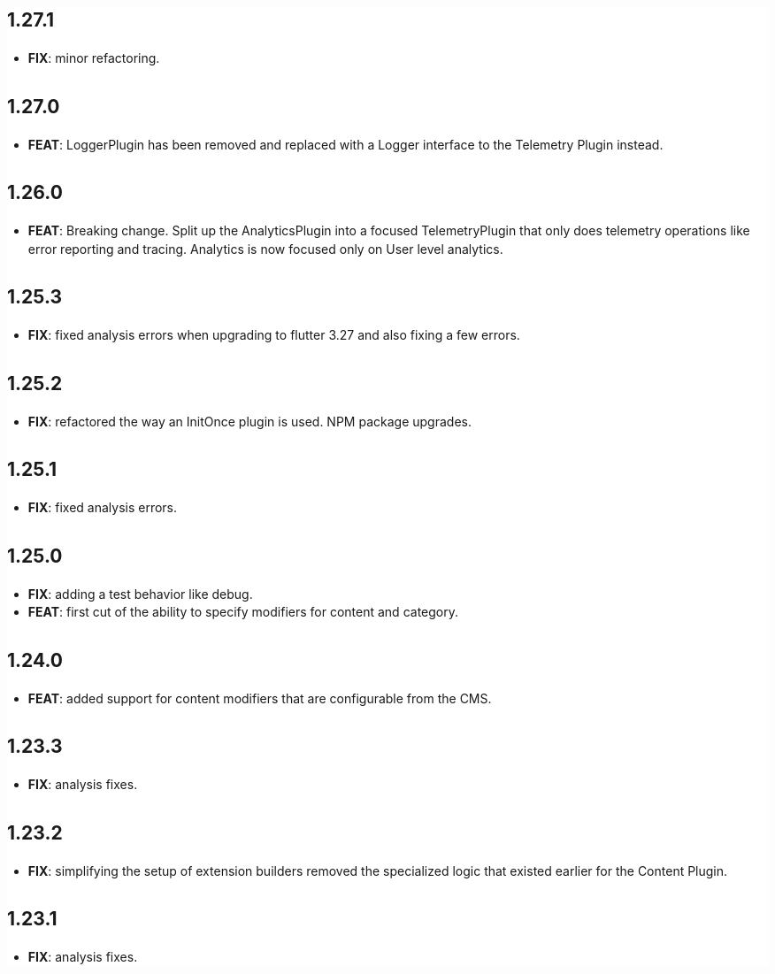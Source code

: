 ## 1.27.1

 - **FIX**: minor refactoring.

## 1.27.0

 - **FEAT**: LoggerPlugin has been removed and replaced with a Logger interface to the Telemetry Plugin instead.

## 1.26.0

 - **FEAT**: Breaking change. Split up the AnalyticsPlugin into a focused TelemetryPlugin that only does telemetry operations like error reporting and tracing. Analytics is now focused only on User level analytics.

## 1.25.3

 - **FIX**: fixed analysis errors when upgrading to flutter 3.27 and also fixing a few errors.

## 1.25.2

 - **FIX**: refactored the way an InitOnce plugin is used. NPM package upgrades.

## 1.25.1

 - **FIX**: fixed analysis errors.

## 1.25.0

 - **FIX**: adding a test behavior like debug.
 - **FEAT**: first cut of the ability to specify modifiers for content and category.

## 1.24.0

 - **FEAT**: added support for content modifiers that are configurable from the CMS.

## 1.23.3

 - **FIX**: analysis fixes.

## 1.23.2

 - **FIX**: simplifying the setup of extension builders removed the specialized logic that existed earlier for the Content Plugin.

## 1.23.1

 - **FIX**: analysis fixes.
